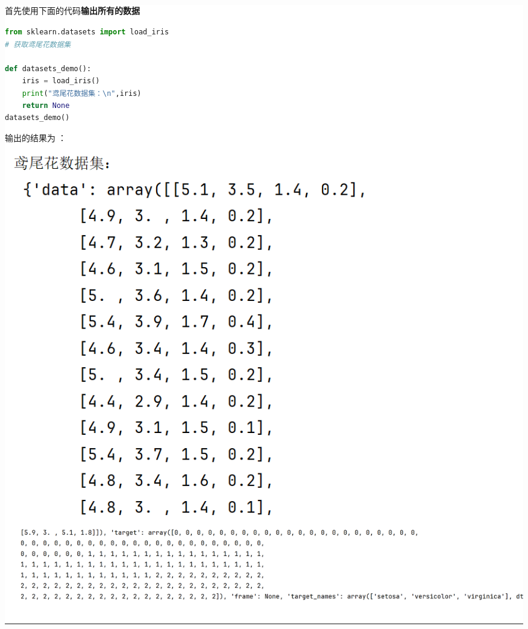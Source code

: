首先使用下面的代码**输出所有的数据**

```python
from sklearn.datasets import load_iris  
# 获取鸢尾花数据集  
  
def datasets_demo():  
    iris = load_iris()  
    print("鸢尾花数据集：\n",iris)  
    return None  
datasets_demo()
```
输出的结果为  ：  

![](png/Pasted%20image%2020250822004756.png)  

![](png/Pasted%20image%2020250822004825.png)  

---